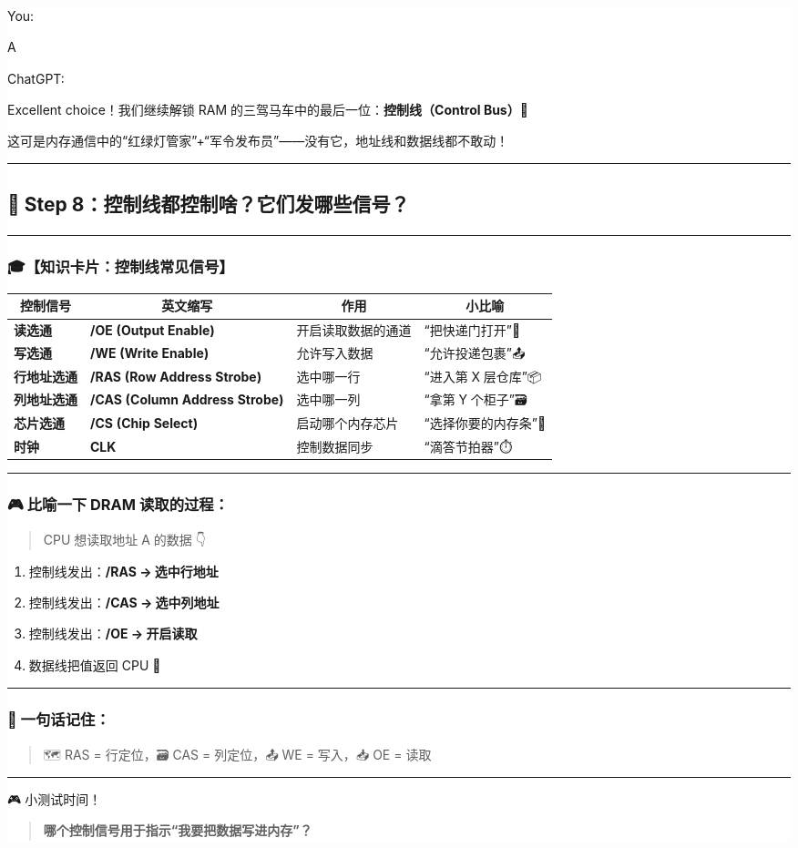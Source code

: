 You: 

A

ChatGPT: 

Excellent choice！我们继续解锁 RAM 的三驾马车中的最后一位：**控制线（Control Bus）🚦**

这可是内存通信中的“红绿灯管家”+“军令发布员”——没有它，地址线和数据线都不敢动！

---

## 🧠 Step 8：控制线都控制啥？它们发哪些信号？

---

### 🎓【知识卡片：控制线常见信号】

| 控制信号 | 英文缩写 | 作用 | 小比喻 |
| --- | --- | --- | --- |
| **读选通** | **/OE (Output Enable)** | 开启读取数据的通道 | “把快递门打开”🚪 |
| **写选通** | **/WE (Write Enable)** | 允许写入数据 | “允许投递包裹”📤 |
| **行地址选通** | **/RAS (Row Address Strobe)** | 选中哪一行 | “进入第 X 层仓库”📦 |
| **列地址选通** | **/CAS (Column Address Strobe)** | 选中哪一列 | “拿第 Y 个柜子”🗃️ |
| **芯片选通** | **/CS (Chip Select)** | 启动哪个内存芯片 | “选择你要的内存条”🎯 |
| **时钟** | **CLK** | 控制数据同步 | “滴答节拍器”⏱️ |

---

### 🎮 比喻一下 DRAM 读取的过程：

> CPU 想读取地址 A 的数据 👇

1.  控制线发出：**/RAS → 选中行地址**
    
2.  控制线发出：**/CAS → 选中列地址**
    
3.  控制线发出：**/OE → 开启读取**
    
4.  数据线把值返回 CPU 🎁
    

---

### 🧪 一句话记住：

> 🗺️ RAS = 行定位，🗃️ CAS = 列定位，📤 WE = 写入，📥 OE = 读取

---

🎮 小测试时间！

> **哪个控制信号用于指示“我要把数据写进内存”？**
